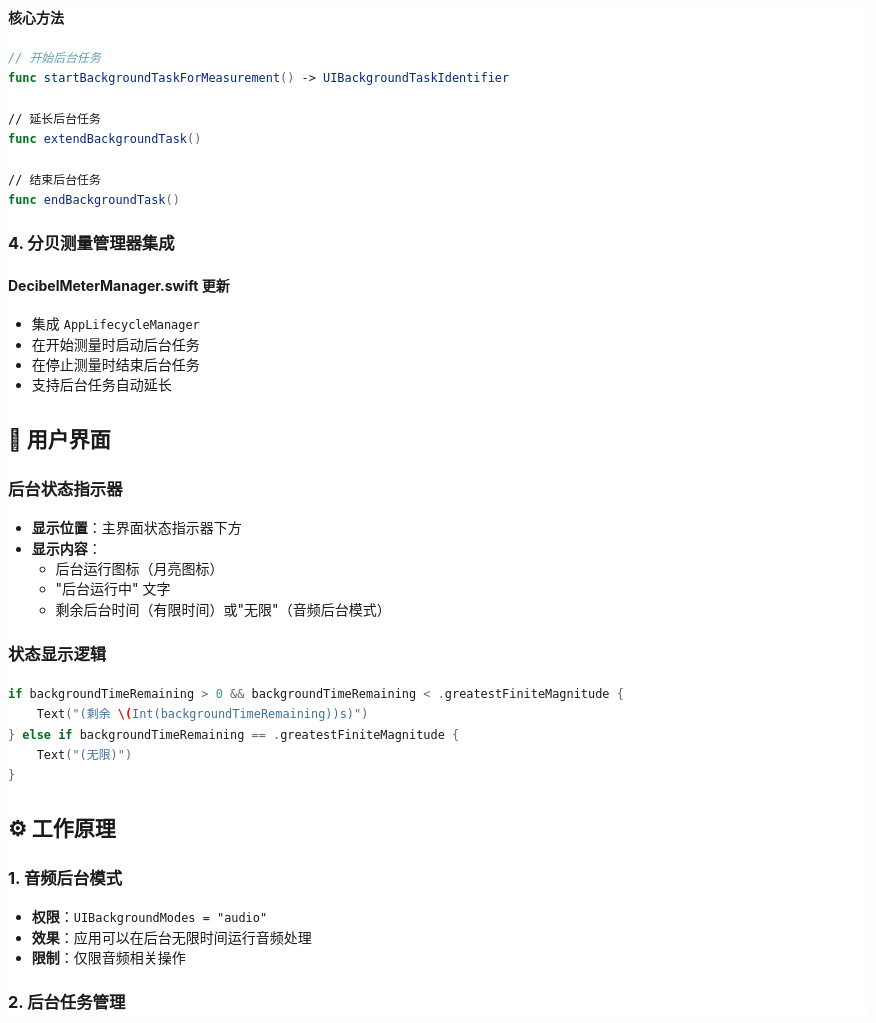 #### **核心方法**

```swift
// 开始后台任务
func startBackgroundTaskForMeasurement() -> UIBackgroundTaskIdentifier

// 延长后台任务
func extendBackgroundTask()

// 结束后台任务
func endBackgroundTask()
```

### **4. 分贝测量管理器集成**

#### **DecibelMeterManager.swift 更新**

- 集成 `AppLifecycleManager`
- 在开始测量时启动后台任务
- 在停止测量时结束后台任务
- 支持后台任务自动延长

## 📱 **用户界面**

### **后台状态指示器**

- **显示位置**：主界面状态指示器下方
- **显示内容**：
  - 后台运行图标（月亮图标）
  - "后台运行中" 文字
  - 剩余后台时间（有限时间）或"无限"（音频后台模式）

### **状态显示逻辑**

```swift
if backgroundTimeRemaining > 0 && backgroundTimeRemaining < .greatestFiniteMagnitude {
    Text("(剩余 \(Int(backgroundTimeRemaining))s)")
} else if backgroundTimeRemaining == .greatestFiniteMagnitude {
    Text("(无限)")
}
```

## ⚙️ **工作原理**

### **1. 音频后台模式**

- **权限**：`UIBackgroundModes = "audio"`
- **效果**：应用可以在后台无限时间运行音频处理
- **限制**：仅限音频相关操作

### **2. 后台任务管理**

